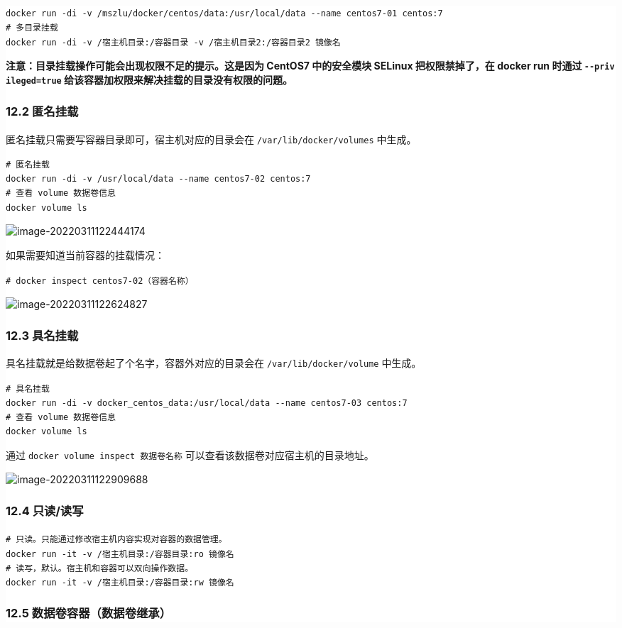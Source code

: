 ~~~shell
docker run -di -v /mszlu/docker/centos/data:/usr/local/data --name centos7-01 centos:7
# 多目录挂载
docker run -di -v /宿主机目录:/容器目录 -v /宿主机目录2:/容器目录2 镜像名

~~~

**注意：目录挂载操作可能会出现权限不足的提示。这是因为 CentOS7 中的安全模块 SELinux 把权限禁掉了，在 docker run 时通过 `--privileged=true` 给该容器加权限来解决挂载的目录没有权限的问题。**

### 12.2 匿名挂载

匿名挂载只需要写容器目录即可，宿主机对应的目录会在 `/var/lib/docker/volumes` 中生成。

~~~shell
# 匿名挂载
docker run -di -v /usr/local/data --name centos7-02 centos:7
# 查看 volume 数据卷信息
docker volume ls
~~~

![image-20220311122444174](https://ian-kevin.oss-cn-beijing.aliyuncs.com/img/image-20220311122444174.png)

如果需要知道当前容器的挂载情况：

~~~shell
# docker inspect centos7-02（容器名称）
~~~

![image-20220311122624827](https://ian-kevin.oss-cn-beijing.aliyuncs.com/img/image-20220311122624827.png)

### 12.3 具名挂载

具名挂载就是给数据卷起了个名字，容器外对应的目录会在 `/var/lib/docker/volume` 中生成。

~~~shell
# 具名挂载
docker run -di -v docker_centos_data:/usr/local/data --name centos7-03 centos:7
# 查看 volume 数据卷信息
docker volume ls
~~~

通过 `docker volume inspect 数据卷名称` 可以查看该数据卷对应宿主机的目录地址。

![image-20220311122909688](https://ian-kevin.oss-cn-beijing.aliyuncs.com/img/image-20220311122909688.png)

### 12.4 只读/读写

~~~shell
# 只读。只能通过修改宿主机内容实现对容器的数据管理。
docker run -it -v /宿主机目录:/容器目录:ro 镜像名
# 读写，默认。宿主机和容器可以双向操作数据。
docker run -it -v /宿主机目录:/容器目录:rw 镜像名
~~~

### 12.5 数据卷容器（数据卷继承）
